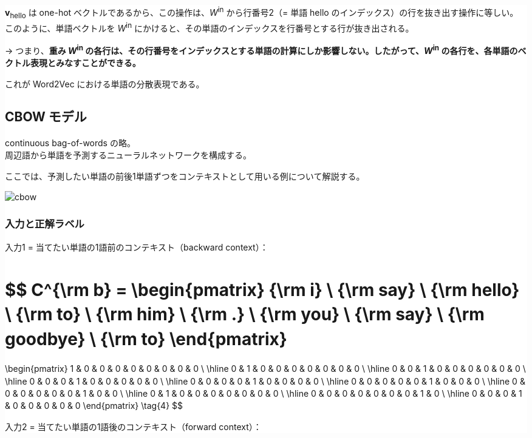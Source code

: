 $\boldsymbol{v}_\mathrm{hello}$ は one-hot ベクトルであるから、この操作は、$W^\mathrm{in}$ から行番号2（= 単語 hello のインデックス）の行を抜き出す操作に等しい。  
このように、単語ベクトルを $W^\mathrm{in}$ にかけると、その単語のインデックスを行番号とする行が抜き出される。

→ つまり、**重み $W^\mathrm{in}$ の各行は、その行番号をインデックスとする単語の計算にしか影響しない。したがって、$W^\mathrm{in}$ の各行を、各単語のベクトル表現とみなすことができる。**

これが Word2Vec における単語の分散表現である。


## CBOW モデル

continuous bag-of-words の略。  
周辺語から単語を予測するニューラルネットワークを構成する。

ここでは、予測したい単語の前後1単語ずつをコンテキストとして用いる例について解説する。

![cbow](https://gist.github.com/assets/13412823/031dfc7a-49e6-4692-8828-babf91168930)

### 入力と正解ラベル

入力1 = 当てたい単語の1語前のコンテキスト（backward context）：

$$
C^{\rm b} =
\begin{pmatrix}
    {\rm i} \\
    {\rm say} \\
    {\rm hello} \\
    {\rm to} \\
    {\rm him} \\
    {\rm .} \\
    {\rm you} \\
    {\rm say} \\
    {\rm goodbye} \\
    {\rm to}
\end{pmatrix}
=
\begin{pmatrix}
    1 & 0 & 0 & 0 & 0 & 0 & 0 & 0 & 0 \\ \hline
    0 & 1 & 0 & 0 & 0 & 0 & 0 & 0 & 0 \\ \hline
    0 & 0 & 1 & 0 & 0 & 0 & 0 & 0 & 0 \\ \hline
    0 & 0 & 0 & 1 & 0 & 0 & 0 & 0 & 0 \\ \hline
    0 & 0 & 0 & 0 & 1 & 0 & 0 & 0 & 0 \\ \hline
    0 & 0 & 0 & 0 & 0 & 1 & 0 & 0 & 0 \\ \hline
    0 & 0 & 0 & 0 & 0 & 0 & 1 & 0 & 0 \\ \hline
    0 & 1 & 0 & 0 & 0 & 0 & 0 & 0 & 0 \\ \hline
    0 & 0 & 0 & 0 & 0 & 0 & 0 & 1 & 0 \\ \hline
    0 & 0 & 0 & 1 & 0 & 0 & 0 & 0 & 0
\end{pmatrix}
\tag{4}
$$

入力2 = 当てたい単語の1語後のコンテキスト（forward context）：
